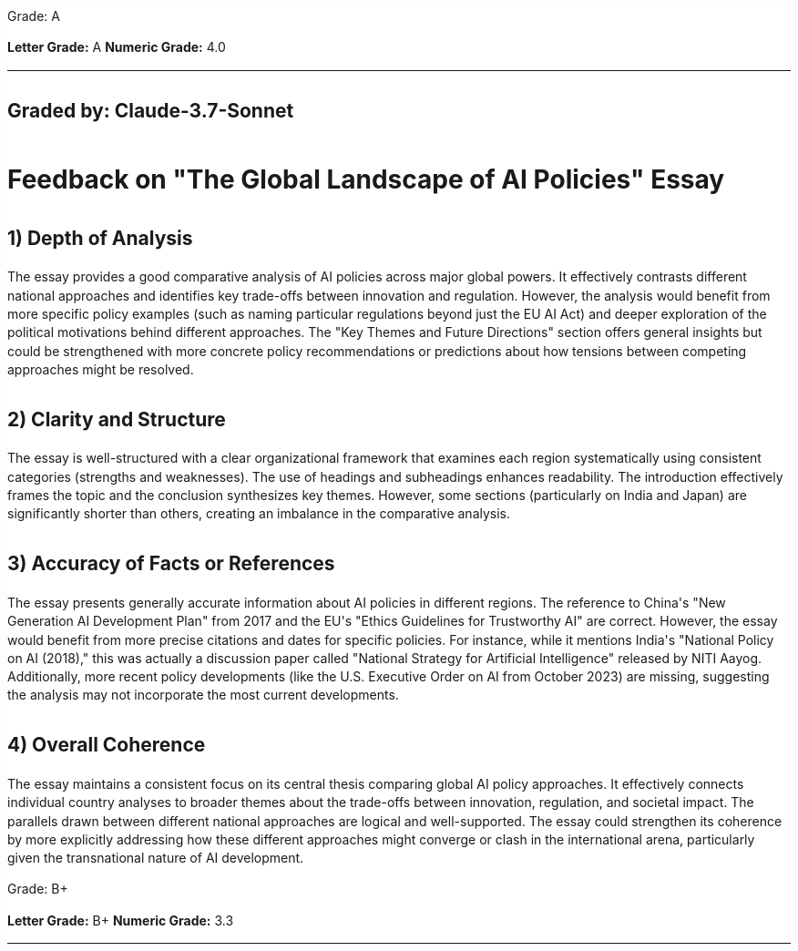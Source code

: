 Grade: A

**Letter Grade:** A
**Numeric Grade:** 4.0

---

## Graded by: Claude-3.7-Sonnet

# Feedback on "The Global Landscape of AI Policies" Essay

## 1) Depth of Analysis
The essay provides a good comparative analysis of AI policies across major global powers. It effectively contrasts different national approaches and identifies key trade-offs between innovation and regulation. However, the analysis would benefit from more specific policy examples (such as naming particular regulations beyond just the EU AI Act) and deeper exploration of the political motivations behind different approaches. The "Key Themes and Future Directions" section offers general insights but could be strengthened with more concrete policy recommendations or predictions about how tensions between competing approaches might be resolved.

## 2) Clarity and Structure
The essay is well-structured with a clear organizational framework that examines each region systematically using consistent categories (strengths and weaknesses). The use of headings and subheadings enhances readability. The introduction effectively frames the topic and the conclusion synthesizes key themes. However, some sections (particularly on India and Japan) are significantly shorter than others, creating an imbalance in the comparative analysis.

## 3) Accuracy of Facts or References
The essay presents generally accurate information about AI policies in different regions. The reference to China's "New Generation AI Development Plan" from 2017 and the EU's "Ethics Guidelines for Trustworthy AI" are correct. However, the essay would benefit from more precise citations and dates for specific policies. For instance, while it mentions India's "National Policy on AI (2018)," this was actually a discussion paper called "National Strategy for Artificial Intelligence" released by NITI Aayog. Additionally, more recent policy developments (like the U.S. Executive Order on AI from October 2023) are missing, suggesting the analysis may not incorporate the most current developments.

## 4) Overall Coherence
The essay maintains a consistent focus on its central thesis comparing global AI policy approaches. It effectively connects individual country analyses to broader themes about the trade-offs between innovation, regulation, and societal impact. The parallels drawn between different national approaches are logical and well-supported. The essay could strengthen its coherence by more explicitly addressing how these different approaches might converge or clash in the international arena, particularly given the transnational nature of AI development.

Grade: B+

**Letter Grade:** B+
**Numeric Grade:** 3.3

---